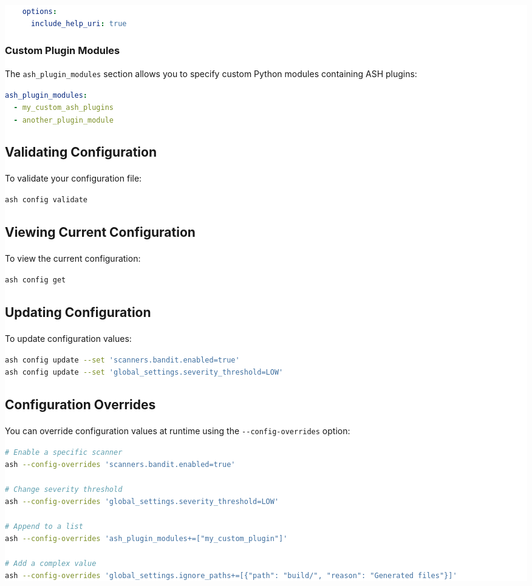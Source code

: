 ```yaml
    options:
      include_help_uri: true
```

### Custom Plugin Modules

The `ash_plugin_modules` section allows you to specify custom Python modules containing ASH plugins:

```yaml
ash_plugin_modules:
  - my_custom_ash_plugins
  - another_plugin_module
```

## Validating Configuration

To validate your configuration file:

```bash
ash config validate
```

## Viewing Current Configuration

To view the current configuration:

```bash
ash config get
```

## Updating Configuration

To update configuration values:

```bash
ash config update --set 'scanners.bandit.enabled=true'
ash config update --set 'global_settings.severity_threshold=LOW'
```

## Configuration Overrides

You can override configuration values at runtime using the `--config-overrides` option:

```bash
# Enable a specific scanner
ash --config-overrides 'scanners.bandit.enabled=true'

# Change severity threshold
ash --config-overrides 'global_settings.severity_threshold=LOW'

# Append to a list
ash --config-overrides 'ash_plugin_modules+=["my_custom_plugin"]'

# Add a complex value
ash --config-overrides 'global_settings.ignore_paths+=[{"path": "build/", "reason": "Generated files"}]'
```
